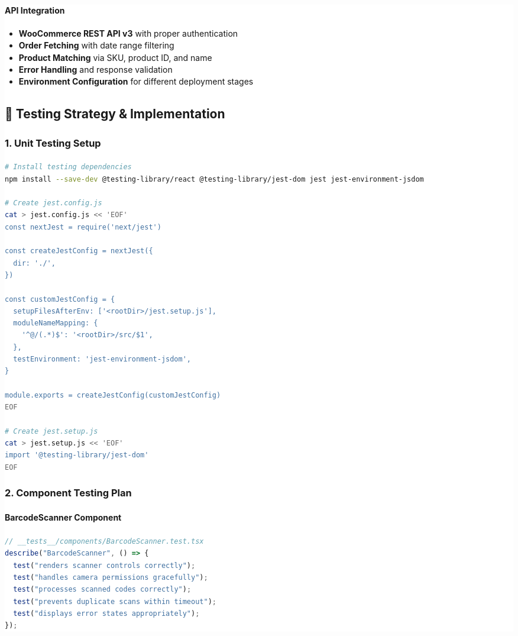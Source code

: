 #### **API Integration**

- **WooCommerce REST API v3** with proper authentication
- **Order Fetching** with date range filtering
- **Product Matching** via SKU, product ID, and name
- **Error Handling** and response validation
- **Environment Configuration** for different deployment stages

## 🧪 **Testing Strategy & Implementation**

### **1. Unit Testing Setup**

```bash
# Install testing dependencies
npm install --save-dev @testing-library/react @testing-library/jest-dom jest jest-environment-jsdom

# Create jest.config.js
cat > jest.config.js << 'EOF'
const nextJest = require('next/jest')

const createJestConfig = nextJest({
  dir: './',
})

const customJestConfig = {
  setupFilesAfterEnv: ['<rootDir>/jest.setup.js'],
  moduleNameMapping: {
    '^@/(.*)$': '<rootDir>/src/$1',
  },
  testEnvironment: 'jest-environment-jsdom',
}

module.exports = createJestConfig(customJestConfig)
EOF

# Create jest.setup.js
cat > jest.setup.js << 'EOF'
import '@testing-library/jest-dom'
EOF
```

### **2. Component Testing Plan**

#### **BarcodeScanner Component**

```typescript
// __tests__/components/BarcodeScanner.test.tsx
describe("BarcodeScanner", () => {
  test("renders scanner controls correctly");
  test("handles camera permissions gracefully");
  test("processes scanned codes correctly");
  test("prevents duplicate scans within timeout");
  test("displays error states appropriately");
});
```
